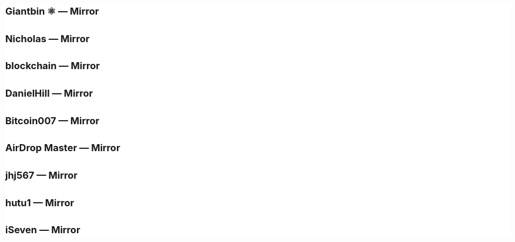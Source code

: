 ###  Giantbin ⚛ — Mirror









###  Nicholas — Mirror







###  blockchain — Mirror







###  DanielHill — Mirror







###  Bitcoin007 — Mirror











###  AirDrop Master — Mirror







###  jhj567 — Mirror









###  hutu1 — Mirror









###  iSeven — Mirror
